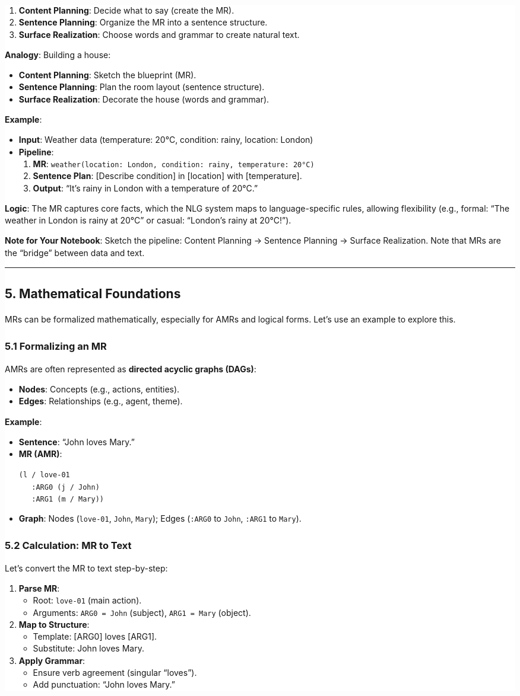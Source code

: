 1. **Content Planning**: Decide what to say (create the MR).
2. **Sentence Planning**: Organize the MR into a sentence structure.
3. **Surface Realization**: Choose words and grammar to create natural text.

**Analogy**: Building a house:

- **Content Planning**: Sketch the blueprint (MR).
- **Sentence Planning**: Plan the room layout (sentence structure).
- **Surface Realization**: Decorate the house (words and grammar).

**Example**:

- **Input**: Weather data (temperature: 20°C, condition: rainy, location: London)
- **Pipeline**:
  1. **MR**: `weather(location: London, condition: rainy, temperature: 20°C)`
  2. **Sentence Plan**: [Describe condition] in [location] with [temperature].
  3. **Output**: “It’s rainy in London with a temperature of 20°C.”

**Logic**: The MR captures core facts, which the NLG system maps to language-specific rules, allowing flexibility (e.g., formal: “The weather in London is rainy at 20°C” or casual: “London’s rainy at 20°C!”).

**Note for Your Notebook**: Sketch the pipeline: Content Planning → Sentence Planning → Surface Realization. Note that MRs are the “bridge” between data and text.

---

## 5. Mathematical Foundations

MRs can be formalized mathematically, especially for AMRs and logical forms. Let’s use an example to explore this.

### 5.1 Formalizing an MR

AMRs are often represented as **directed acyclic graphs (DAGs)**:

- **Nodes**: Concepts (e.g., actions, entities).
- **Edges**: Relationships (e.g., agent, theme).

**Example**:

- **Sentence**: “John loves Mary.”
- **MR (AMR)**:
  ```
  (l / love-01
     :ARG0 (j / John)
     :ARG1 (m / Mary))
  ```
- **Graph**: Nodes (`love-01`, `John`, `Mary`); Edges (`:ARG0` to `John`, `:ARG1` to `Mary`).

### 5.2 Calculation: MR to Text

Let’s convert the MR to text step-by-step:

1. **Parse MR**:
   - Root: `love-01` (main action).
   - Arguments: `ARG0 = John` (subject), `ARG1 = Mary` (object).
2. **Map to Structure**:
   - Template: [ARG0] loves [ARG1].
   - Substitute: John loves Mary.
3. **Apply Grammar**:
   - Ensure verb agreement (singular “loves”).
   - Add punctuation: “John loves Mary.”
